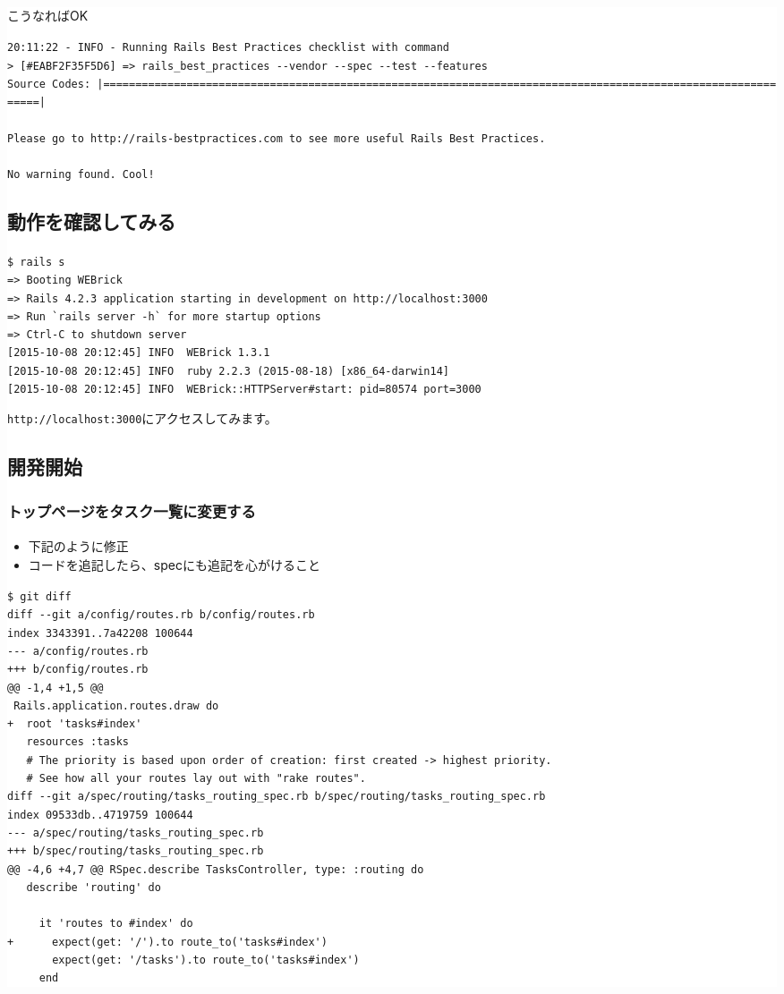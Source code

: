 こうなればOK

```
20:11:22 - INFO - Running Rails Best Practices checklist with command
> [#EABF2F35F5D6] => rails_best_practices --vendor --spec --test --features
Source Codes: |==============================================================================================================|

Please go to http://rails-bestpractices.com to see more useful Rails Best Practices.

No warning found. Cool!
```

## 動作を確認してみる

```
$ rails s
=> Booting WEBrick
=> Rails 4.2.3 application starting in development on http://localhost:3000
=> Run `rails server -h` for more startup options
=> Ctrl-C to shutdown server
[2015-10-08 20:12:45] INFO  WEBrick 1.3.1
[2015-10-08 20:12:45] INFO  ruby 2.2.3 (2015-08-18) [x86_64-darwin14]
[2015-10-08 20:12:45] INFO  WEBrick::HTTPServer#start: pid=80574 port=3000
```

`http://localhost:3000`にアクセスしてみます。



## 開発開始

### トップページをタスク一覧に変更する

- 下記のように修正
- コードを追記したら、specにも追記を心がけること

```
$ git diff
diff --git a/config/routes.rb b/config/routes.rb
index 3343391..7a42208 100644
--- a/config/routes.rb
+++ b/config/routes.rb
@@ -1,4 +1,5 @@
 Rails.application.routes.draw do
+  root 'tasks#index'
   resources :tasks
   # The priority is based upon order of creation: first created -> highest priority.
   # See how all your routes lay out with "rake routes".
diff --git a/spec/routing/tasks_routing_spec.rb b/spec/routing/tasks_routing_spec.rb
index 09533db..4719759 100644
--- a/spec/routing/tasks_routing_spec.rb
+++ b/spec/routing/tasks_routing_spec.rb
@@ -4,6 +4,7 @@ RSpec.describe TasksController, type: :routing do
   describe 'routing' do

     it 'routes to #index' do
+      expect(get: '/').to route_to('tasks#index')
       expect(get: '/tasks').to route_to('tasks#index')
     end
```

